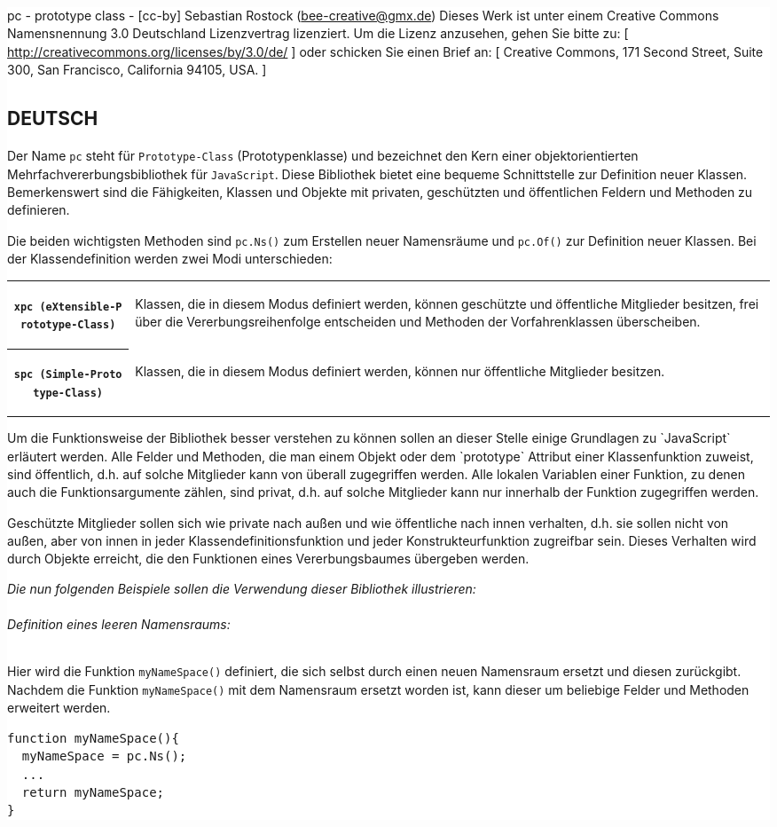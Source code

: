 pc - prototype class - [cc-by] Sebastian Rostock (bee-creative@gmx.de)
Dieses Werk ist unter einem Creative Commons Namensnennung 3.0 Deutschland Lizenzvertrag lizenziert. Um die Lizenz anzusehen, gehen Sie bitte zu:  [ http://creativecommons.org/licenses/by/3.0/de/ ] oder schicken Sie einen Brief an:  [ Creative Commons, 171 Second Street, Suite 300, San Francisco, California 94105, USA. ]

## DEUTSCH

Der Name `pc` steht für `Prototype-Class` (Prototypenklasse) und bezeichnet den Kern einer objektorientierten Mehrfachvererbungsbibliothek für `JavaScript`. Diese Bibliothek bietet eine bequeme Schnittstelle zur Definition neuer Klassen. Bemerkenswert sind die Fähigkeiten, Klassen und Objekte mit privaten, geschützten und öffentlichen Feldern und Methoden zu definieren.


Die beiden wichtigsten Methoden sind `pc.Ns()` zum Erstellen neuer Namensräume und `pc.Of()` zur Definition neuer Klassen. Bei der Klassendefinition werden zwei Modi unterschieden: <table><tr><th>

`xpc (eXtensible-Prototype-Class)`

</th><td>

Klassen, die in diesem Modus definiert werden, können geschützte und öffentliche Mitglieder besitzen, frei über die Vererbungsreihenfolge entscheiden und Methoden der Vorfahrenklassen überscheiben.

</td></tr><tr><th>

`spc (Simple-Prototype-Class)`

</th><td>

Klassen, die in diesem Modus definiert werden, können nur öffentliche Mitglieder besitzen.

</td></tr>

</table> 
Um die Funktionsweise der Bibliothek besser verstehen zu können sollen an dieser Stelle einige Grundlagen zu `JavaScript` erläutert werden. Alle Felder und Methoden, die man einem Objekt oder dem `prototype` Attribut einer Klassenfunktion zuweist, sind öffentlich, d.h. auf solche Mitglieder kann von überall zugegriffen werden. Alle lokalen Variablen einer Funktion, zu denen auch die Funktionsargumente zählen, sind privat, d.h. auf solche Mitglieder kann nur innerhalb der Funktion zugegriffen werden.

Geschützte Mitglieder sollen sich wie private nach außen und wie öffentliche nach innen verhalten, d.h. sie sollen nicht von außen, aber von innen in jeder Klassendefinitionsfunktion und jeder Konstrukteurfunktion zugreifbar sein. Dieses Verhalten wird durch Objekte erreicht, die den Funktionen eines Vererbungsbaumes übergeben werden.

*Die nun folgenden Beispiele sollen die Verwendung dieser Bibliothek illustrieren:*

###### Definition eines leeren Namensraums:

Hier wird die Funktion `myNameSpace()` definiert, die sich selbst durch einen neuen Namensraum ersetzt und diesen zurückgibt. Nachdem die Funktion `myNameSpace()` mit dem Namensraum ersetzt worden ist, kann dieser um beliebige Felder und Methoden erweitert werden.

<pre>function myNameSpace(){
  myNameSpace = pc.Ns();
  ...
  return myNameSpace;
}</pre>
